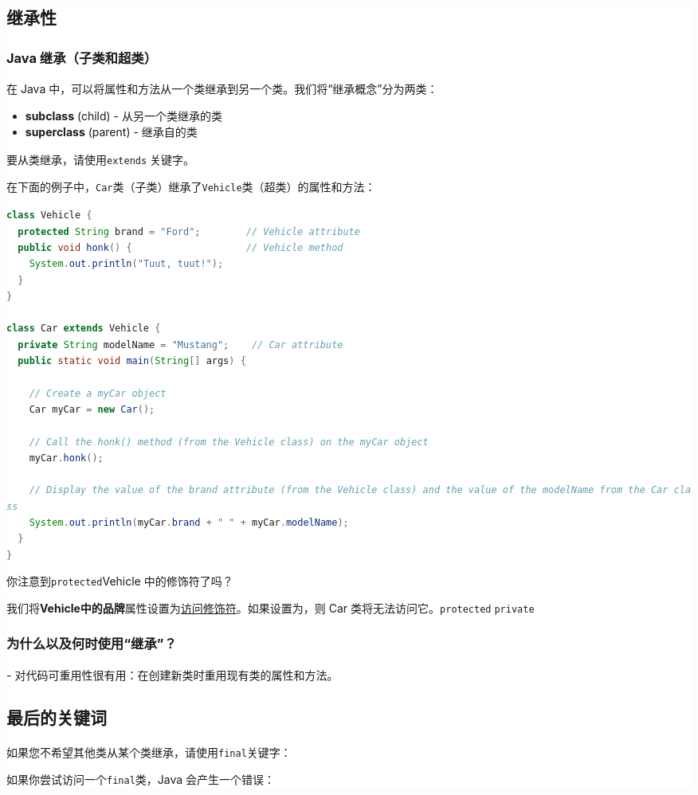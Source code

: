 

## 继承性

### Java 继承（子类和超类）

在 Java 中，可以将属性和方法从一个类继承到另一个类。我们将“继承概念”分为两类：

- **subclass** (child) - 从另一个类继承的类
- **superclass** (parent) - 继承自的类

要从类继承，请使用`extends` 关键字。

在下面的例子中，`Car`类（子类）继承了`Vehicle`类（超类）的属性和方法：

```java
class Vehicle {
  protected String brand = "Ford";        // Vehicle attribute
  public void honk() {                    // Vehicle method
    System.out.println("Tuut, tuut!");
  }
}

class Car extends Vehicle {
  private String modelName = "Mustang";    // Car attribute
  public static void main(String[] args) {

    // Create a myCar object
    Car myCar = new Car();

    // Call the honk() method (from the Vehicle class) on the myCar object
    myCar.honk();

    // Display the value of the brand attribute (from the Vehicle class) and the value of the modelName from the Car class
    System.out.println(myCar.brand + " " + myCar.modelName);
  }
}
```

你注意到`protected`Vehicle 中的修饰符了吗？

我们将**Vehicle中的品牌**属性设置为[访问修饰符](https://www.w3schools.com/java/java_modifiers.asp)。如果设置为，则 Car 类将无法访问它。`protected` `private`

### 为什么以及何时使用“继承”？

\- 对代码可重用性很有用：在创建新类时重用现有类的属性和方法。



## 最后的关键词

如果您不希望其他类从某个类继承，请使用`final`关键字：

如果你尝试访问一个`final`类，Java 会产生一个错误：
